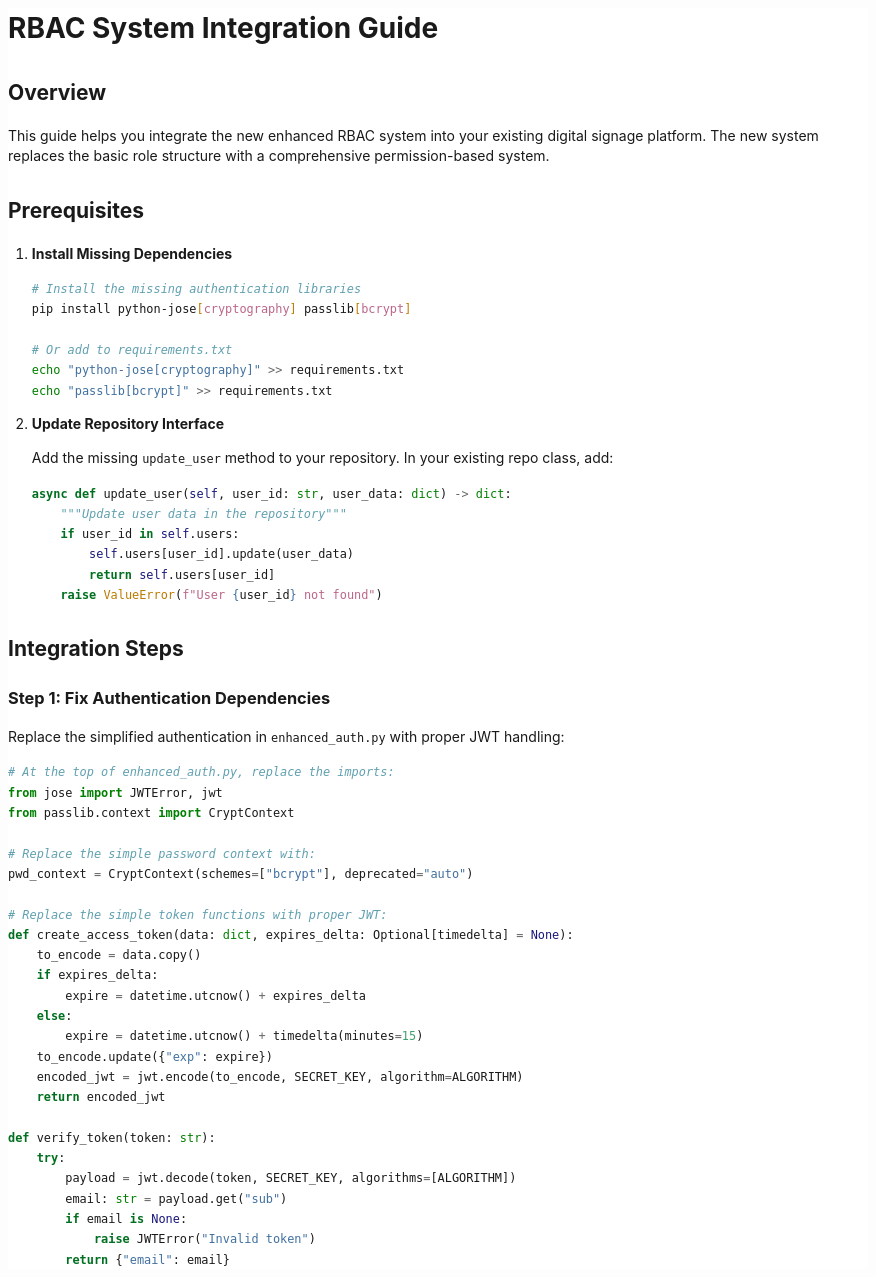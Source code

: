 # RBAC System Integration Guide

## Overview

This guide helps you integrate the new enhanced RBAC system into your existing digital signage platform. The new system replaces the basic role structure with a comprehensive permission-based system.

## Prerequisites

1. **Install Missing Dependencies**
   ```bash
   # Install the missing authentication libraries
   pip install python-jose[cryptography] passlib[bcrypt]
   
   # Or add to requirements.txt
   echo "python-jose[cryptography]" >> requirements.txt
   echo "passlib[bcrypt]" >> requirements.txt
   ```

2. **Update Repository Interface**
   
   Add the missing `update_user` method to your repository. In your existing repo class, add:
   
   ```python
   async def update_user(self, user_id: str, user_data: dict) -> dict:
       """Update user data in the repository"""
       if user_id in self.users:
           self.users[user_id].update(user_data)
           return self.users[user_id]
       raise ValueError(f"User {user_id} not found")
   ```

## Integration Steps

### Step 1: Fix Authentication Dependencies

Replace the simplified authentication in `enhanced_auth.py` with proper JWT handling:

```python
# At the top of enhanced_auth.py, replace the imports:
from jose import JWTError, jwt
from passlib.context import CryptContext

# Replace the simple password context with:
pwd_context = CryptContext(schemes=["bcrypt"], deprecated="auto")

# Replace the simple token functions with proper JWT:
def create_access_token(data: dict, expires_delta: Optional[timedelta] = None):
    to_encode = data.copy()
    if expires_delta:
        expire = datetime.utcnow() + expires_delta
    else:
        expire = datetime.utcnow() + timedelta(minutes=15)
    to_encode.update({"exp": expire})
    encoded_jwt = jwt.encode(to_encode, SECRET_KEY, algorithm=ALGORITHM)
    return encoded_jwt

def verify_token(token: str):
    try:
        payload = jwt.decode(token, SECRET_KEY, algorithms=[ALGORITHM])
        email: str = payload.get("sub")
        if email is None:
            raise JWTError("Invalid token")
        return {"email": email}
```